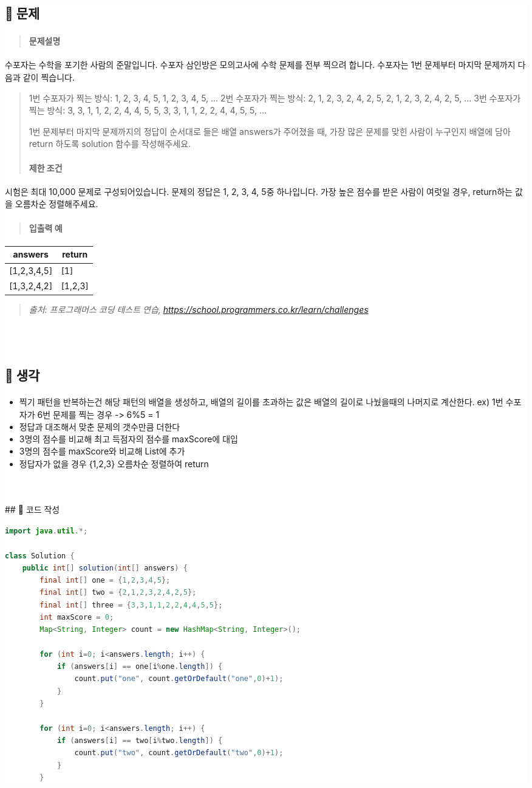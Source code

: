 ## 🚩 문제
><h4>문제설명</h4>
수포자는 수학을 포기한 사람의 준말입니다. 수포자 삼인방은 모의고사에 수학 문제를 전부 찍으려 합니다. 수포자는 1번 문제부터 마지막 문제까지 다음과 같이 찍습니다.
>
>	1번 수포자가 찍는 방식: 1, 2, 3, 4, 5, 1, 2, 3, 4, 5, ...
	2번 수포자가 찍는 방식: 2, 1, 2, 3, 2, 4, 2, 5, 2, 1, 2, 3, 2, 4, 2, 5, ...
	3번 수포자가 찍는 방식: 3, 3, 1, 1, 2, 2, 4, 4, 5, 5, 3, 3, 1, 1, 2, 2, 4, 4, 5, 5, ...
>
>1번 문제부터 마지막 문제까지의 정답이 순서대로 들은 배열 answers가 주어졌을 때, 가장 많은 문제를 맞힌 사람이 누구인지 배열에 담아 return 하도록 solution 함수를 작성해주세요.
><h4>제한 조건</h4>
시험은 최대 10,000 문제로 구성되어있습니다.
문제의 정답은 1, 2, 3, 4, 5중 하나입니다.
가장 높은 점수를 받은 사람이 여럿일 경우, return하는 값을 오름차순 정렬해주세요.
><h4>입출력 예</h4>
>
|**answers**|**return**|
|---|---|
|[1,2,3,4,5]|[1]|
|[1,3,2,4,2]|[1,2,3]|
>
>_출처: 프로그래머스 코딩 테스트 연습, https://school.programmers.co.kr/learn/challenges_

<br>
<br>

## 🌌 생각
 - 찍기 패턴을 반복하는건 해당 패턴의 배열을 생성하고, 
 배열의 길이를 초과하는 값은 배열의 길이로 나눴을때의 나머지로 계산한다.
 ex) 1번 수포자가 6번 문제를 찍는 경우 -> 6%5 = 1
 - 정답과 대조해서 맞춘 문제의 갯수만큼 더한다
 - 3명의 점수를 비교해 최고 득점자의 점수를 maxScore에 대입
 - 3명의 점수를 maxScore와 비교해 List에 추가
 - 정답자가 없을 경우 {1,2,3} 오름차순 정렬하여 return
 <br>
 <br>
## 📝 코드 작성

```java
import java.util.*;

class Solution {
    public int[] solution(int[] answers) {
        final int[] one = {1,2,3,4,5};
        final int[] two = {2,1,2,3,2,4,2,5};
        final int[] three = {3,3,1,1,2,2,4,4,5,5};
        int maxScore = 0;
        Map<String, Integer> count = new HashMap<String, Integer>();
        
        for (int i=0; i<answers.length; i++) {
            if (answers[i] == one[i%one.length]) {
                count.put("one", count.getOrDefault("one",0)+1);
            }
        }
        
        for (int i=0; i<answers.length; i++) {
            if (answers[i] == two[i%two.length]) {
                count.put("two", count.getOrDefault("two",0)+1);
            }
        }
```